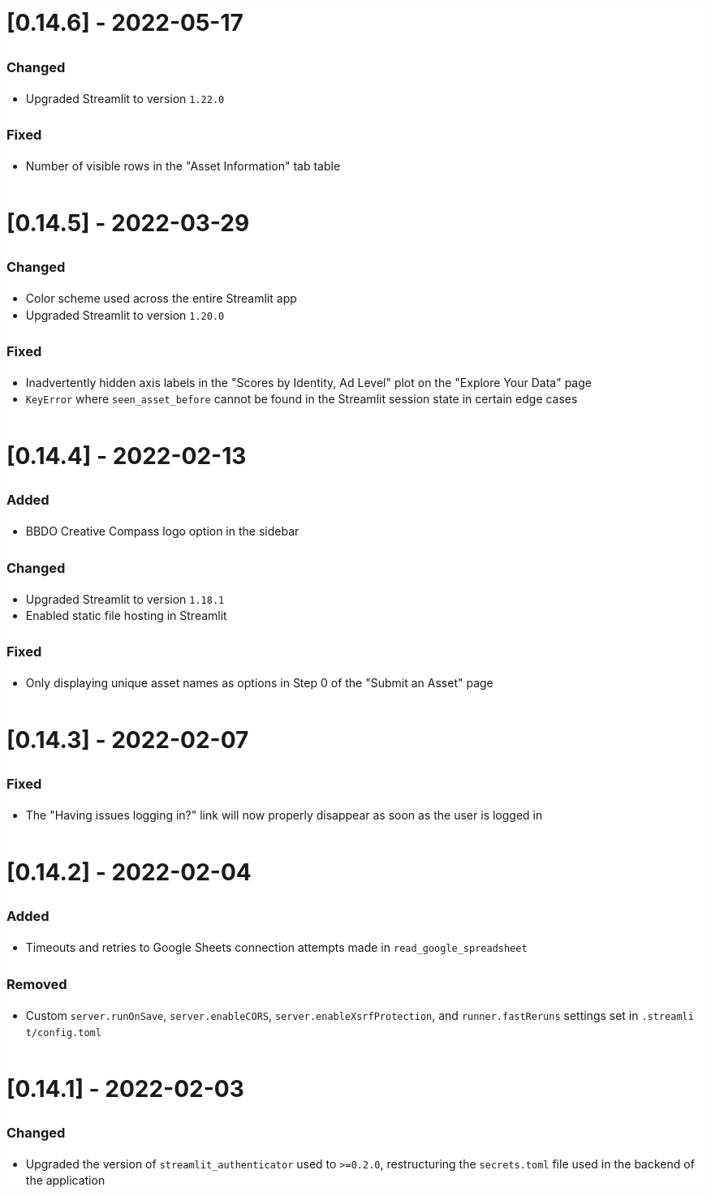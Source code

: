 # [0.14.6] - 2022-05-17
### Changed
 - Upgraded Streamlit to version ``1.22.0``
### Fixed
 - Number of visible rows in the "Asset Information" tab table

# [0.14.5] - 2022-03-29
### Changed
 - Color scheme used across the entire Streamlit app
 - Upgraded Streamlit to version ``1.20.0``
### Fixed
 - Inadvertently hidden axis labels in the "Scores by Identity, Ad Level" plot on the "Explore Your Data" page
 - ``KeyError`` where ``seen_asset_before`` cannot be found in the Streamlit session state in certain edge cases

# [0.14.4] - 2022-02-13
### Added
 - BBDO Creative Compass logo option in the sidebar
### Changed
 - Upgraded Streamlit to version ``1.18.1``
 - Enabled static file hosting in Streamlit
### Fixed
 - Only displaying unique asset names as options in Step 0 of the "Submit an Asset" page

# [0.14.3] - 2022-02-07
### Fixed
 - The "Having issues logging in?" link will now properly disappear as soon as the user is logged in

# [0.14.2] - 2022-02-04
### Added
 - Timeouts and retries to Google Sheets connection attempts made in ``read_google_spreadsheet``
### Removed
 - Custom ``server.runOnSave``, ``server.enableCORS``, ``server.enableXsrfProtection``, and ``runner.fastReruns`` settings set in ``.streamlit/config.toml``

# [0.14.1] - 2022-02-03
### Changed
 - Upgraded the version of ``streamlit_authenticator`` used to ``>=0.2.0``, restructuring the ``secrets.toml`` file used in the backend of the application
